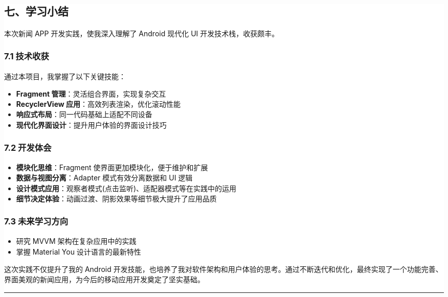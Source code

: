 ## 七、学习小结

本次新闻 APP 开发实践，使我深入理解了 Android 现代化 UI 开发技术栈，收获颇丰。

### 7.1 技术收获

通过本项目，我掌握了以下关键技能：

- **Fragment 管理**：灵活组合界面，实现复杂交互
- **RecyclerView 应用**：高效列表渲染，优化滚动性能
- **响应式布局**：同一代码基础上适配不同设备
- **现代化界面设计**：提升用户体验的界面设计技巧

### 7.2 开发体会

- **模块化思维**：Fragment 使界面更加模块化，便于维护和扩展
- **数据与视图分离**：Adapter 模式有效分离数据和 UI 逻辑
- **设计模式应用**：观察者模式(点击监听)、适配器模式等在实践中的运用
- **细节决定体验**：动画过渡、阴影效果等细节极大提升了应用品质

### 7.3 未来学习方向

- 研究 MVVM 架构在复杂应用中的实践
- 掌握 Material You 设计语言的最新特性

这次实践不仅提升了我的 Android 开发技能，也培养了我对软件架构和用户体验的思考。通过不断迭代和优化，最终实现了一个功能完善、界面美观的新闻应用，为今后的移动应用开发奠定了坚实基础。

---
